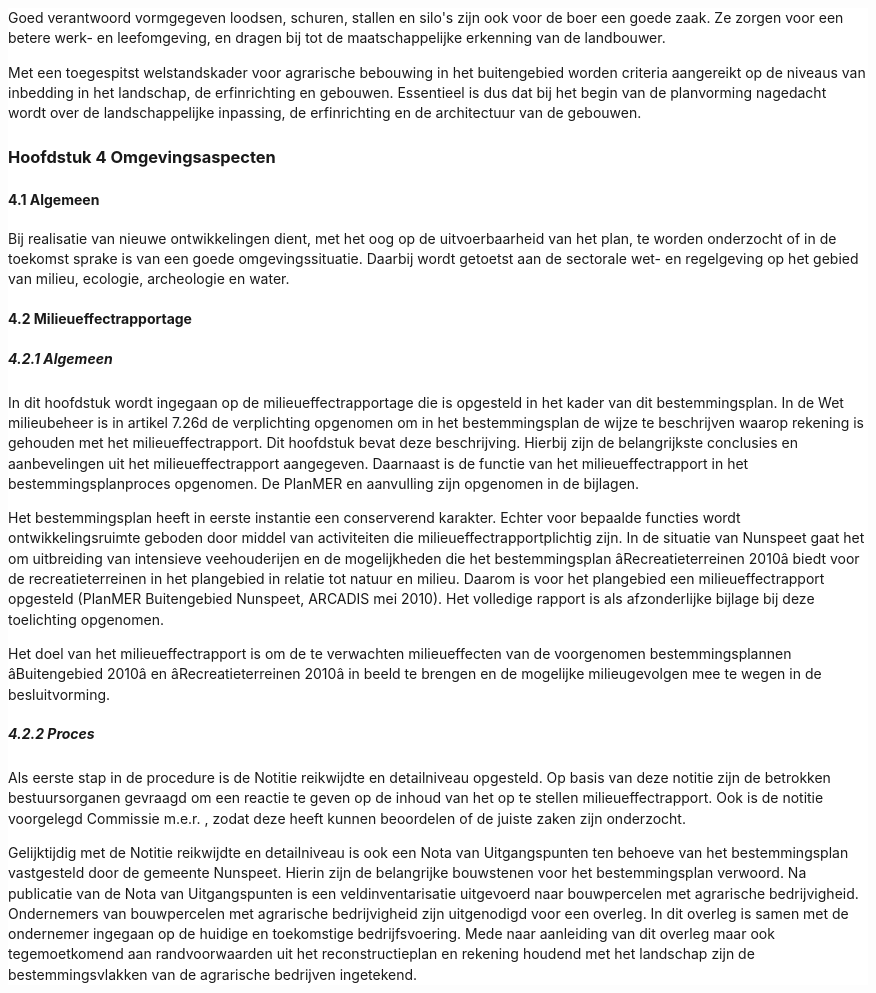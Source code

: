 Goed verantwoord vormgegeven loodsen, schuren, stallen en silo's zijn ook voor de boer een goede zaak. Ze zorgen voor een betere werk\- en leefomgeving, en dragen bij tot de maatschappelijke erkenning van de landbouwer.

Met een toegespitst welstandskader voor agrarische bebouwing in het buitengebied worden criteria aangereikt op de niveaus van inbedding in het landschap, de erfinrichting en gebouwen. Essentieel is dus dat bij het begin van de planvorming nagedacht wordt over de landschappelijke inpassing, de erfinrichting en de architectuur van de gebouwen.

### Hoofdstuk 4 Omgevingsaspecten

#### 4\.1 Algemeen

Bij realisatie van nieuwe ontwikkelingen dient, met het oog op de uitvoerbaarheid van het plan, te worden onderzocht of in de toekomst sprake is van een goede omgevingssituatie. Daarbij wordt getoetst aan de sectorale wet\- en regelgeving op het gebied van milieu, ecologie, archeologie en water.

#### 4\.2 Milieueffectrapportage

##### 4\.2\.1 Algemeen

In dit hoofdstuk wordt ingegaan op de milieueffectrapportage die is opgesteld in het kader van dit bestemmingsplan. In de Wet milieubeheer is in artikel 7\.26d de verplichting opgenomen om in het bestemmingsplan de wijze te beschrijven waarop rekening is gehouden met het milieueffectrapport. Dit hoofdstuk bevat deze beschrijving. Hierbij zijn de belangrijkste conclusies en aanbevelingen uit het milieueffectrapport aangegeven. Daarnaast is de functie van het milieueffectrapport in het bestemmingsplanproces opgenomen. De PlanMER en aanvulling zijn opgenomen in de bijlagen.

Het bestemmingsplan heeft in eerste instantie een conserverend karakter. Echter voor bepaalde functies wordt ontwikkelingsruimte geboden door middel van activiteiten die milieueffectrapportplichtig zijn. In de situatie van Nunspeet gaat het om uitbreiding van intensieve veehouderijen en de mogelijkheden die het bestemmingsplan âRecreatieterreinen 2010â biedt voor de recreatieterreinen in het plangebied in relatie tot natuur en milieu. Daarom is voor het plangebied een milieueffectrapport opgesteld (PlanMER Buitengebied Nunspeet, ARCADIS mei 2010\). Het volledige rapport is als afzonderlijke bijlage bij deze toelichting opgenomen.

Het doel van het milieueffectrapport is om de te verwachten milieueffecten van de voorgenomen bestemmingsplannen âBuitengebied 2010â en âRecreatieterreinen 2010â in beeld te brengen en de mogelijke milieugevolgen mee te wegen in de besluitvorming.

##### 4\.2\.2 Proces

Als eerste stap in de procedure is de Notitie reikwijdte en detailniveau opgesteld. Op basis van deze notitie zijn de betrokken bestuursorganen gevraagd om een reactie te geven op de inhoud van het op te stellen milieueffectrapport. Ook is de notitie voorgelegd Commissie m.e.r. , zodat deze heeft kunnen beoordelen of de juiste zaken zijn onderzocht.

Gelijktijdig met de Notitie reikwijdte en detailniveau is ook een Nota van Uitgangspunten ten behoeve van het bestemmingsplan vastgesteld door de gemeente Nunspeet. Hierin zijn de belangrijke bouwstenen voor het bestemmingsplan verwoord. Na publicatie van de Nota van Uitgangspunten is een veldinventarisatie uitgevoerd naar bouwpercelen met agrarische bedrijvigheid. Ondernemers van bouwpercelen met agrarische bedrijvigheid zijn uitgenodigd voor een overleg. In dit overleg is samen met de ondernemer ingegaan op de huidige en toekomstige bedrijfsvoering. Mede naar aanleiding van dit overleg maar ook tegemoetkomend aan randvoorwaarden uit het reconstructieplan en rekening houdend met het landschap zijn de bestemmingsvlakken van de agrarische bedrijven ingetekend.
